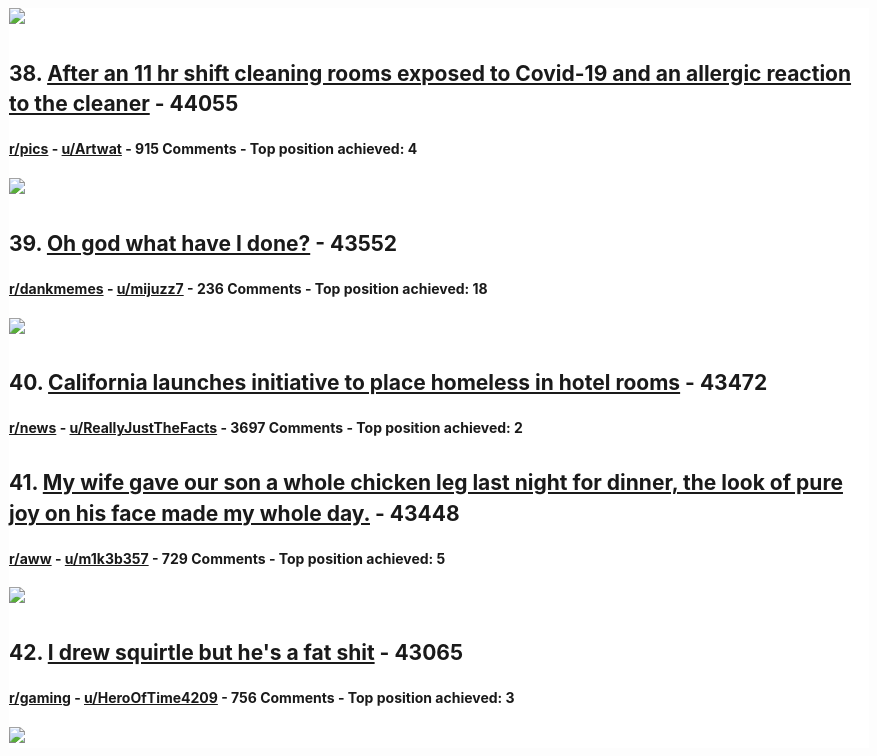 <a href="https://i.redd.it/mnjqhpvdtpq41.jpg"><img src="https://b.thumbs.redditmedia.com/0WMJmtS6k5lZz3qsWUWAFl7l0bFLuE_YTr2qiq7OheI.jpg"></img></a>

## 38. [After an 11 hr shift cleaning rooms exposed to Covid-19 and an allergic reaction to the cleaner](http://reddit.com/r/pics/comments/fupaxz/after_an_11_hr_shift_cleaning_rooms_exposed_to/) - 44055
#### [r/pics](http://reddit.com/r/pics) - [u/Artwat](http://reddit.com/u/Artwat) - 915 Comments - Top position achieved: 4

<a href="https://i.redd.it/xy0k70i85rq41.jpg"><img src="https://b.thumbs.redditmedia.com/xYSOd0fjaEEhSXA8SIV8Q2n6H1S_JHC11yiombb4REQ.jpg"></img></a>

## 39. [Oh god what have I done?](http://reddit.com/r/dankmemes/comments/fv0xtx/oh_god_what_have_i_done/) - 43552
#### [r/dankmemes](http://reddit.com/r/dankmemes) - [u/mijuzz7](http://reddit.com/u/mijuzz7) - 236 Comments - Top position achieved: 18

<a href="https://i.redd.it/1jo6dnj74vq41.gif"><img src="https://b.thumbs.redditmedia.com/idjkdYjIqy8nsDPHa2ELUwNycJaseHAz9e1KhCgbshM.jpg"></img></a>

## 40. [California launches initiative to place homeless in hotel rooms](http://reddit.com/r/news/comments/fuuaxo/california_launches_initiative_to_place_homeless/) - 43472
#### [r/news](http://reddit.com/r/news) - [u/ReallyJustTheFacts](http://reddit.com/u/ReallyJustTheFacts) - 3697 Comments - Top position achieved: 2

## 41. [My wife gave our son a whole chicken leg last night for dinner, the look of pure joy on his face made my whole day.](http://reddit.com/r/aww/comments/fuwrdx/my_wife_gave_our_son_a_whole_chicken_leg_last/) - 43448
#### [r/aww](http://reddit.com/r/aww) - [u/m1k3b357](http://reddit.com/u/m1k3b357) - 729 Comments - Top position achieved: 5

<a href="https://i.redd.it/fhlygh9dxtq41.jpg"><img src="https://b.thumbs.redditmedia.com/uGnfg14XkgstKuVA5fc-0UwlPBKX1S8AeR81wLEh73A.jpg"></img></a>

## 42. [I drew squirtle but he's a fat shit](http://reddit.com/r/gaming/comments/fv466t/i_drew_squirtle_but_hes_a_fat_shit/) - 43065
#### [r/gaming](http://reddit.com/r/gaming) - [u/HeroOfTime4209](http://reddit.com/u/HeroOfTime4209) - 756 Comments - Top position achieved: 3

<a href="https://i.redd.it/hneomdwk4wq41.jpg"><img src="https://b.thumbs.redditmedia.com/1tjf_cVosprP3e2j_gBiHV-yednY3iSIew0t32_KIEU.jpg"></img></a>
